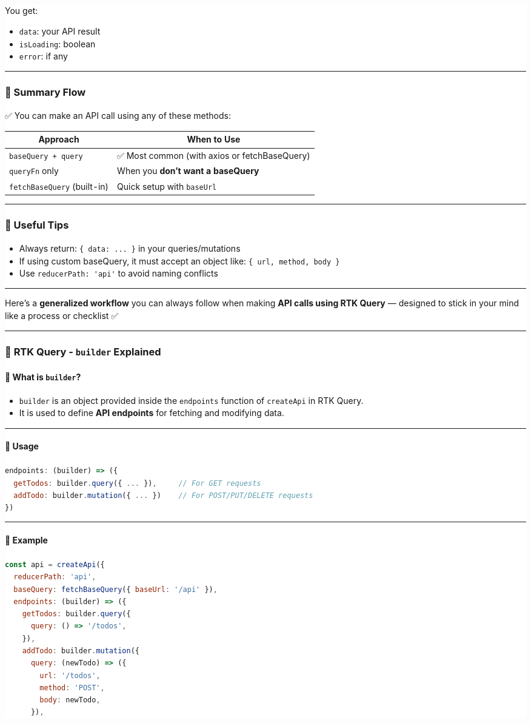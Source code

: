 You get:
- `data`: your API result
- `isLoading`: boolean
- `error`: if any

---

### 🧷 Summary Flow

✅ You can make an API call using any of these methods:

| Approach                     | When to Use                                  |
|-----------------------------|-----------------------------------------------|
| `baseQuery + query`         | ✅ Most common (with axios or fetchBaseQuery) |
| `queryFn` only              | When you **don’t want a baseQuery**          |
| `fetchBaseQuery` (built-in) | Quick setup with `baseUrl`                  |

---

### 🧰 Useful Tips

- Always return: `{ data: ... }` in your queries/mutations
- If using custom baseQuery, it must accept an object like: `{ url, method, body }`
- Use `reducerPath: 'api'` to avoid naming conflicts

---

Here’s a **generalized workflow** you can always follow when making **API calls using RTK Query** — designed to stick in your mind like a process or checklist ✅

---

### 📘 **RTK Query - `builder` Explained**

#### 🧱 What is `builder`?
- `builder` is an object provided inside the `endpoints` function of `createApi` in RTK Query.
- It is used to define **API endpoints** for fetching and modifying data.

---

#### 🔧 Usage
```js
endpoints: (builder) => ({
  getTodos: builder.query({ ... }),     // For GET requests
  addTodo: builder.mutation({ ... })    // For POST/PUT/DELETE requests
})
```

---

#### 📌 Example
```js
const api = createApi({
  reducerPath: 'api',
  baseQuery: fetchBaseQuery({ baseUrl: '/api' }),
  endpoints: (builder) => ({
    getTodos: builder.query({
      query: () => '/todos',
    }),
    addTodo: builder.mutation({
      query: (newTodo) => ({
        url: '/todos',
        method: 'POST',
        body: newTodo,
      }),
```